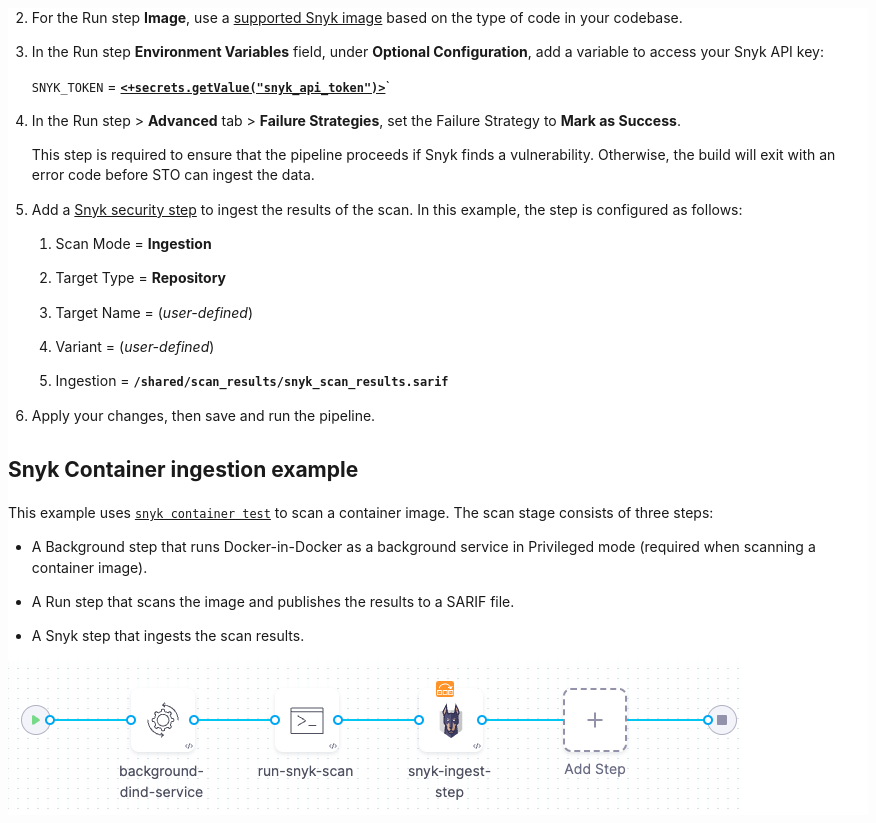    2. For the Run step **Image**, use a [supported Snyk image](https://github.com/snyk/snyk-images#current-images) based on the type of code in your codebase.

   3. In the Run step **Environment Variables** field, under **Optional Configuration**, add a variable to access your Snyk API key:

      `SNYK_TOKEN` = [**`<+secrets.getValue("snyk_api_token")>`**](/docs/platform/secrets/secrets-management/secrets-and-log-sanitization)`

      <!-- 
      Your Run step should now look like this:

      ![](../static/snyk-scans-run-step-01.png)

      -->

   4. In the Run step > **Advanced** tab > **Failure Strategies**, set the Failure Strategy to **Mark as Success**.

      This step is required to ensure that the pipeline proceeds if Snyk finds a vulnerability. Otherwise, the build will exit with an error code before STO can ingest the data.

5. Add a [Snyk security step](/docs/security-testing-orchestration/sto-techref-category/snyk/snyk-scanner-reference) to ingest the results of the scan. In this example, the step is configured as follows:

   1. Scan Mode = **Ingestion**
   2. Target Type = **Repository**
   3. Target Name = (_user-defined_)
   
   4. Variant = (_user-defined_)
   5. Ingestion = **`/shared/scan_results/snyk_scan_results.sarif`**

6. Apply your changes, then save and run the pipeline.

## Snyk Container ingestion example

This example uses [`snyk container test`](https://docs.snyk.io/snyk-cli/commands/container-test) to scan a container image. The scan stage consists of three steps:

- A Background step that runs Docker-in-Docker as a background service in Privileged mode (required when scanning a container image).

- A Run step that scans the image and publishes the results to a SARIF file.

- A Snyk step that ingests the scan results.

![](../static/snyk-scans-image-pipeline-03.png)
